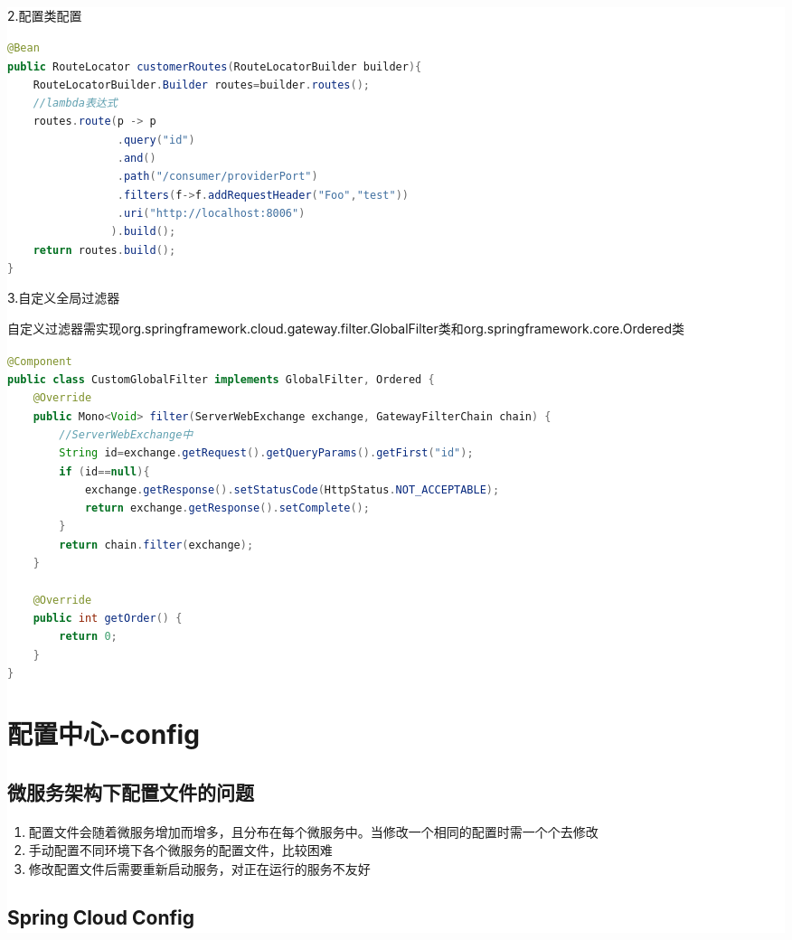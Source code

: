 
2.配置类配置

```java
@Bean
public RouteLocator customerRoutes(RouteLocatorBuilder builder){
    RouteLocatorBuilder.Builder routes=builder.routes();
    //lambda表达式
    routes.route(p -> p
                 .query("id")
                 .and()
                 .path("/consumer/providerPort")
                 .filters(f->f.addRequestHeader("Foo","test"))
                 .uri("http://localhost:8006")
                ).build();
    return routes.build();
}
```

3.自定义全局过滤器

自定义过滤器需实现org.springframework.cloud.gateway.filter.GlobalFilter类和org.springframework.core.Ordered类

```java
@Component
public class CustomGlobalFilter implements GlobalFilter, Ordered {
    @Override
    public Mono<Void> filter(ServerWebExchange exchange, GatewayFilterChain chain) {
        //ServerWebExchange中
        String id=exchange.getRequest().getQueryParams().getFirst("id");
        if (id==null){
            exchange.getResponse().setStatusCode(HttpStatus.NOT_ACCEPTABLE);
            return exchange.getResponse().setComplete();
        }
        return chain.filter(exchange);
    }

    @Override
    public int getOrder() {
        return 0;
    }
}
```

# 配置中心-config

## 微服务架构下配置文件的问题

1. 配置文件会随着微服务增加而增多，且分布在每个微服务中。当修改一个相同的配置时需一个个去修改
2. 手动配置不同环境下各个微服务的配置文件，比较困难
3. 修改配置文件后需要重新启动服务，对正在运行的服务不友好

## Spring Cloud Config
